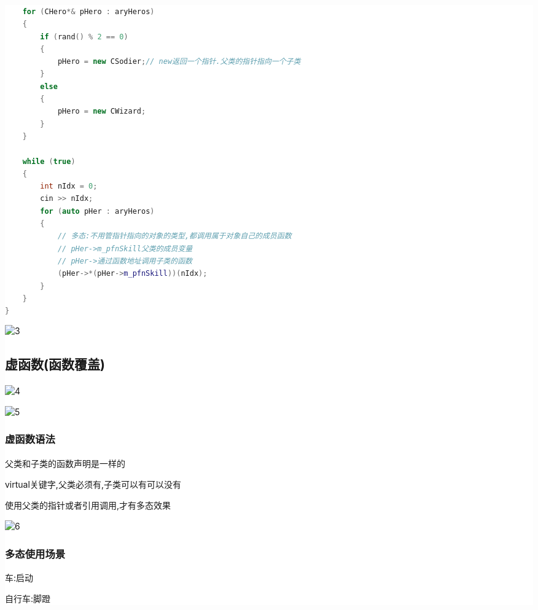 ```cpp
    for (CHero*& pHero : aryHeros)
    {
        if (rand() % 2 == 0)
        {
            pHero = new CSodier;// new返回一个指针.父类的指针指向一个子类
        }
        else
        {
            pHero = new CWizard;
        }
    }

    while (true)
    {
        int nIdx = 0;
        cin >> nIdx;
        for (auto pHer : aryHeros)
        {
            // 多态:不用管指针指向的对象的类型,都调用属于对象自己的成员函数
            // pHer->m_pfnSkill父类的成员变量
            // pHer->通过函数地址调用子类的函数
            (pHer->*(pHer->m_pfnSkill))(nIdx);
        }
    }
}
```

![3](https://alist.hmbb313.top/d/Baidunetdisk/Images/Cracker/40/402CPP/19-21/3.png)

## 虚函数(函数覆盖)

![4](https://alist.hmbb313.top/d/Baidunetdisk/Images/Cracker/40/402CPP/19-21/4.png)

![5](https://alist.hmbb313.top/d/Baidunetdisk/Images/Cracker/40/402CPP/19-21/5.png)

### 虚函数语法

父类和子类的函数声明是一样的

virtual关键字,父类必须有,子类可以有可以没有

使用父类的指针或者引用调用,才有多态效果

![6](https://alist.hmbb313.top/d/Baidunetdisk/Images/Cracker/40/402CPP/19-21/6.png)

### 多态使用场景

车:启动

自行车:脚蹬
